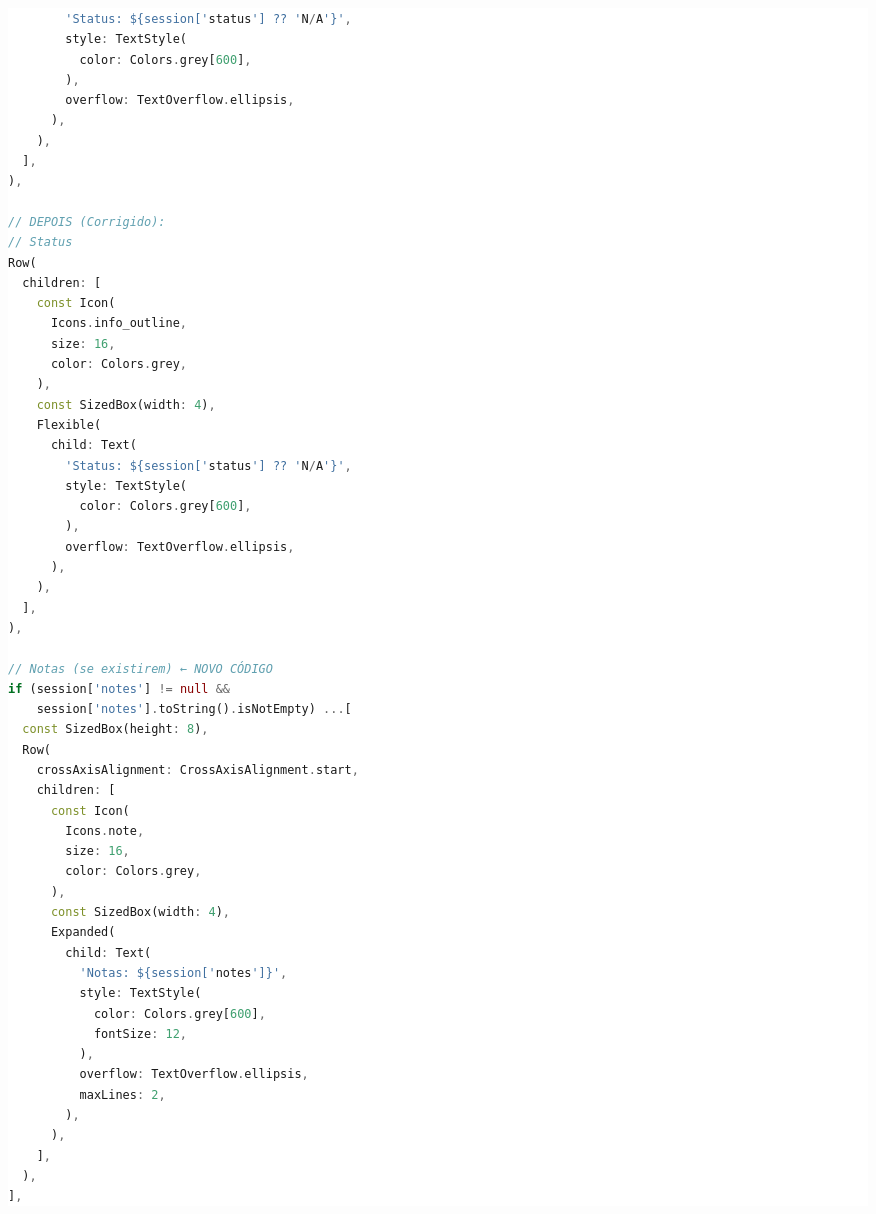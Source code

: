 ```dart
        'Status: ${session['status'] ?? 'N/A'}',
        style: TextStyle(
          color: Colors.grey[600],
        ),
        overflow: TextOverflow.ellipsis,
      ),
    ),
  ],
),

// DEPOIS (Corrigido):
// Status
Row(
  children: [
    const Icon(
      Icons.info_outline,
      size: 16,
      color: Colors.grey,
    ),
    const SizedBox(width: 4),
    Flexible(
      child: Text(
        'Status: ${session['status'] ?? 'N/A'}',
        style: TextStyle(
          color: Colors.grey[600],
        ),
        overflow: TextOverflow.ellipsis,
      ),
    ),
  ],
),

// Notas (se existirem) ← NOVO CÓDIGO
if (session['notes'] != null &&
    session['notes'].toString().isNotEmpty) ...[
  const SizedBox(height: 8),
  Row(
    crossAxisAlignment: CrossAxisAlignment.start,
    children: [
      const Icon(
        Icons.note,
        size: 16,
        color: Colors.grey,
      ),
      const SizedBox(width: 4),
      Expanded(
        child: Text(
          'Notas: ${session['notes']}',
          style: TextStyle(
            color: Colors.grey[600],
            fontSize: 12,
          ),
          overflow: TextOverflow.ellipsis,
          maxLines: 2,
        ),
      ),
    ],
  ),
],
```
